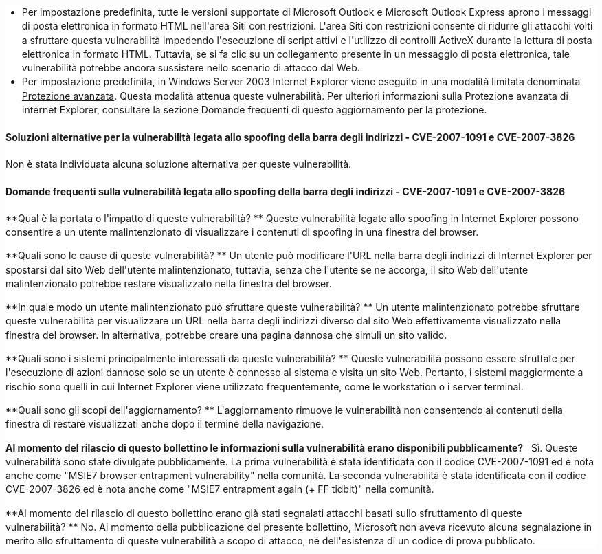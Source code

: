 -   Per impostazione predefinita, tutte le versioni supportate di Microsoft Outlook e Microsoft Outlook Express aprono i messaggi di posta elettronica in formato HTML nell'area Siti con restrizioni. L'area Siti con restrizioni consente di ridurre gli attacchi volti a sfruttare questa vulnerabilità impedendo l'esecuzione di script attivi e l'utilizzo di controlli ActiveX durante la lettura di posta elettronica in formato HTML. Tuttavia, se si fa clic su un collegamento presente in un messaggio di posta elettronica, tale vulnerabilità potrebbe ancora sussistere nello scenario di attacco dal Web.
-   Per impostazione predefinita, in Windows Server 2003 Internet Explorer viene eseguito in una modalità limitata denominata [Protezione avanzata](http://msdn2.microsoft.com/en-us/library/ms537183.aspx). Questa modalità attenua queste vulnerabilità. Per ulteriori informazioni sulla Protezione avanzata di Internet Explorer, consultare la sezione Domande frequenti di questo aggiornamento per la protezione.

#### Soluzioni alternative per la vulnerabilità legata allo spoofing della barra degli indirizzi - CVE-2007-1091 e CVE-2007-3826

Non è stata individuata alcuna soluzione alternativa per queste vulnerabilità.

#### Domande frequenti sulla vulnerabilità legata allo spoofing della barra degli indirizzi - CVE-2007-1091 e CVE-2007-3826

**Qual è la portata o l'impatto di queste vulnerabilità? **
Queste vulnerabilità legate allo spoofing in Internet Explorer possono consentire a un utente malintenzionato di visualizzare i contenuti di spoofing in una finestra del browser.

**Quali sono le cause di queste vulnerabilità? **
Un utente può modificare l'URL nella barra degli indirizzi di Internet Explorer per spostarsi dal sito Web dell'utente malintenzionato, tuttavia, senza che l'utente se ne accorga, il sito Web dell'utente malintenzionato potrebbe restare visualizzato nella finestra del browser.

**In quale modo un utente malintenzionato può sfruttare queste vulnerabilità? **
Un utente malintenzionato potrebbe sfruttare queste vulnerabilità per visualizzare un URL nella barra degli indirizzi diverso dal sito Web effettivamente visualizzato nella finestra del browser. In alternativa, potrebbe creare una pagina dannosa che simuli un sito valido.

**Quali sono i sistemi principalmente interessati da queste vulnerabilità? **
Queste vulnerabilità possono essere sfruttate per l'esecuzione di azioni dannose solo se un utente è connesso al sistema e visita un sito Web. Pertanto, i sistemi maggiormente a rischio sono quelli in cui Internet Explorer viene utilizzato frequentemente, come le workstation o i server terminal.

**Quali sono gli scopi dell'aggiornamento? **
L'aggiornamento rimuove le vulnerabilità non consentendo ai contenuti della finestra di restare visualizzati anche dopo il termine della navigazione.

**Al momento del rilascio di questo bollettino le informazioni sulla vulnerabilità erano disponibili pubblicamente?**  
Sì. Queste vulnerabilità sono state divulgate pubblicamente. La prima vulnerabilità è stata identificata con il codice CVE-2007-1091 ed è nota anche come "MSIE7 browser entrapment vulnerability" nella comunità. La seconda vulnerabilità è stata identificata con il codice CVE-2007-3826 ed è nota anche come "MSIE7 entrapment again (+ FF tidbit)" nella comunità.

**Al momento del rilascio di questo bollettino erano già stati segnalati attacchi basati sullo sfruttamento di queste vulnerabilità? **
No. Al momento della pubblicazione del presente bollettino, Microsoft non aveva ricevuto alcuna segnalazione in merito allo sfruttamento di queste vulnerabilità a scopo di attacco, né dell'esistenza di un codice di prova pubblicato.
